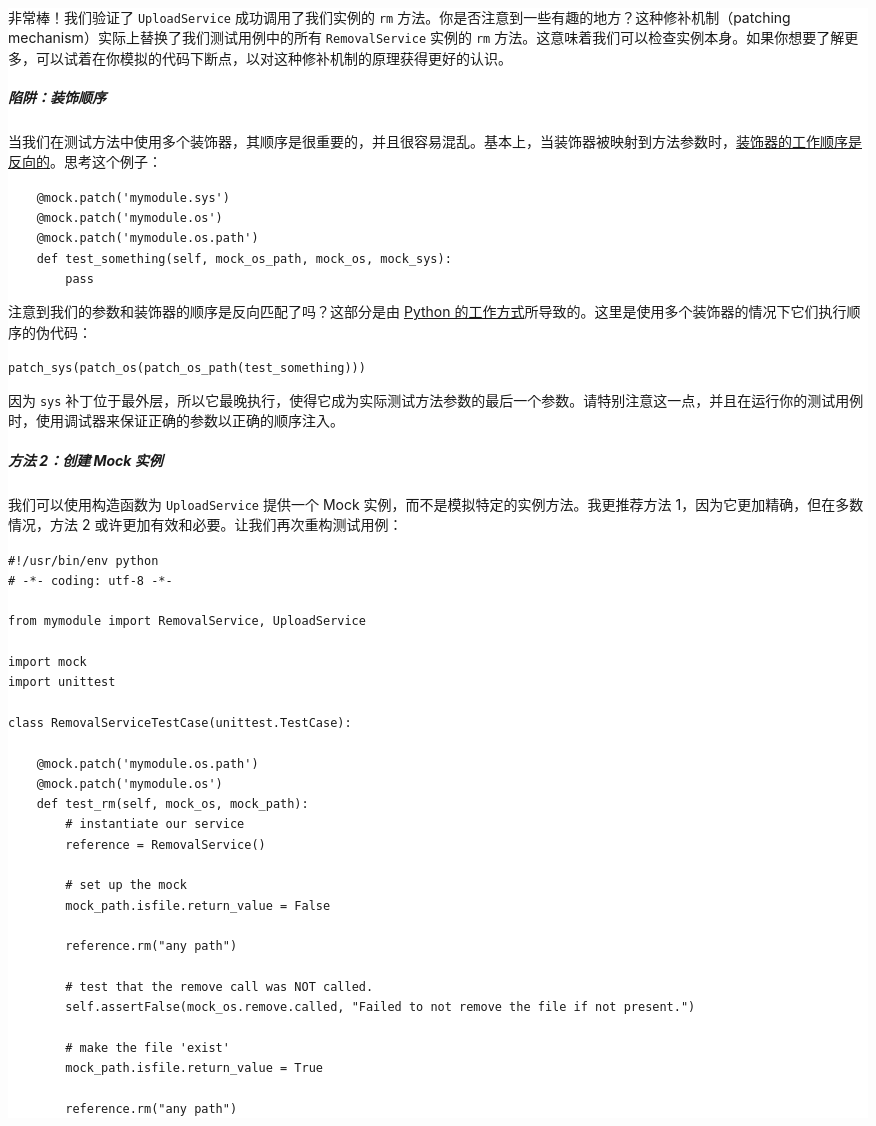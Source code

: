 非常棒！我们验证了 `UploadService` 成功调用了我们实例的 `rm` 方法。你是否注意到一些有趣的地方？这种修补机制（patching mechanism）实际上替换了我们测试用例中的所有 `RemovalService` 实例的 `rm` 方法。这意味着我们可以检查实例本身。如果你想要了解更多，可以试着在你模拟的代码下断点，以对这种修补机制的原理获得更好的认识。


##### 陷阱：装饰顺序


当我们在测试方法中使用多个装饰器，其顺序是很重要的，并且很容易混乱。基本上，当装饰器被映射到方法参数时，[装饰器的工作顺序是反向的](http://www.voidspace.org.uk/python/mock/patch.html#nesting-patch-decorators)。思考这个例子：



```
    @mock.patch('mymodule.sys')
    @mock.patch('mymodule.os')
    @mock.patch('mymodule.os.path')
    def test_something(self, mock_os_path, mock_os, mock_sys):
        pass

```

注意到我们的参数和装饰器的顺序是反向匹配了吗？这部分是由 [Python 的工作方式](http://docs.python.org/2/reference/compound_stmts.html#function-definitions)所导致的。这里是使用多个装饰器的情况下它们执行顺序的伪代码：



```
patch_sys(patch_os(patch_os_path(test_something)))

```

因为 `sys` 补丁位于最外层，所以它最晚执行，使得它成为实际测试方法参数的最后一个参数。请特别注意这一点，并且在运行你的测试用例时，使用调试器来保证正确的参数以正确的顺序注入。


##### 方法 2：创建 Mock 实例


我们可以使用构造函数为 `UploadService` 提供一个 Mock 实例，而不是模拟特定的实例方法。我更推荐方法 1，因为它更加精确，但在多数情况，方法 2 或许更加有效和必要。让我们再次重构测试用例：



```
#!/usr/bin/env python
# -*- coding: utf-8 -*-

from mymodule import RemovalService, UploadService

import mock
import unittest

class RemovalServiceTestCase(unittest.TestCase):

    @mock.patch('mymodule.os.path')
    @mock.patch('mymodule.os')
    def test_rm(self, mock_os, mock_path):
        # instantiate our service
        reference = RemovalService()

        # set up the mock
        mock_path.isfile.return_value = False

        reference.rm("any path")

        # test that the remove call was NOT called.
        self.assertFalse(mock_os.remove.called, "Failed to not remove the file if not present.")

        # make the file 'exist'
        mock_path.isfile.return_value = True

        reference.rm("any path")

```